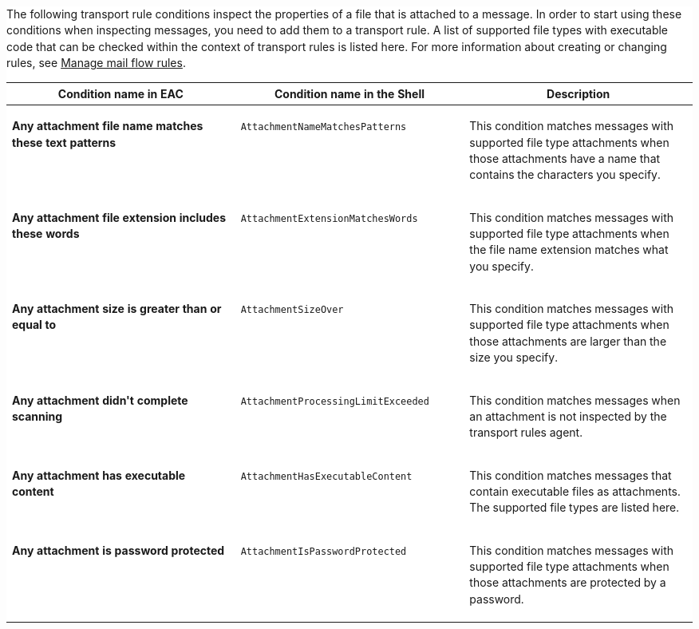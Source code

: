 The following transport rule conditions inspect the properties of a file that is attached to a message. In order to start using these conditions when inspecting messages, you need to add them to a transport rule. A list of supported file types with executable code that can be checked within the context of transport rules is listed here. For more information about creating or changing rules, see [Manage mail flow rules](https://docs.microsoft.com/en-us/exchange/security-and-compliance/mail-flow-rules/manage-mail-flow-rules).


<table>
<colgroup>
<col style="width: 33%" />
<col style="width: 33%" />
<col style="width: 33%" />
</colgroup>
<thead>
<tr class="header">
<th>Condition name in EAC</th>
<th>Condition name in the Shell</th>
<th>Description</th>
</tr>
</thead>
<tbody>
<tr class="odd">
<td><p><strong>Any attachment file name matches these text patterns</strong></p></td>
<td><p><code>AttachmentNameMatchesPatterns</code></p></td>
<td><p>This condition matches messages with supported file type attachments when those attachments have a name that contains the characters you specify.</p></td>
</tr>
<tr class="even">
<td><p><strong>Any attachment file extension includes these words</strong></p></td>
<td><p><code>AttachmentExtensionMatchesWords</code></p></td>
<td><p>This condition matches messages with supported file type attachments when the file name extension matches what you specify.</p></td>
</tr>
<tr class="odd">
<td><p><strong>Any attachment size is greater than or equal to</strong></p></td>
<td><p><code>AttachmentSizeOver</code></p></td>
<td><p>This condition matches messages with supported file type attachments when those attachments are larger than the size you specify.</p></td>
</tr>
<tr class="even">
<td><p><strong>Any attachment didn't complete scanning</strong></p></td>
<td><p><code>AttachmentProcessingLimitExceeded</code></p></td>
<td><p>This condition matches messages when an attachment is not inspected by the transport rules agent.</p></td>
</tr>
<tr class="odd">
<td><p><strong>Any attachment has executable content</strong></p></td>
<td><p><code>AttachmentHasExecutableContent</code></p></td>
<td><p>This condition matches messages that contain executable files as attachments. The supported file types are listed here.</p></td>
</tr>
<tr class="even">
<td><p><strong>Any attachment is password protected</strong></p></td>
<td><p><code>AttachmentIsPasswordProtected</code></p></td>
<td><p>This condition matches messages with supported file type attachments when those attachments are protected by a password.</p></td>
</tr>
</tbody>
</table>
